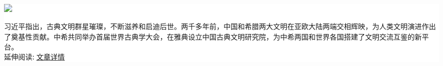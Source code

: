 <img src="https://p5.img.cctvpic.com/photoworkspace/2024/11/07/2024110719192082855.jpg" />   

习近平指出，古典文明群星璀璨，不断滋养和启迪后世。两千多年前，中国和希腊两大文明在亚欧大陆两端交相辉映，为人类文明演进作出了奠基性贡献。中希共同举办首届世界古典学大会，在雅典设立中国古典文明研究院，为中希两国和世界各国搭建了文明交流互鉴的新平台。   
延伸阅读: [文章详情](https://news.cctv.com/2024/11/07/ARTIs4b4oioenf4R7ql3OuOx241107.shtml)   

<qrcode title="习近平向首届世界古典学大会致贺信" image="https://p5.img.cctvpic.com/photoworkspace/2024/11/07/2024110719192082855.jpg" />   

